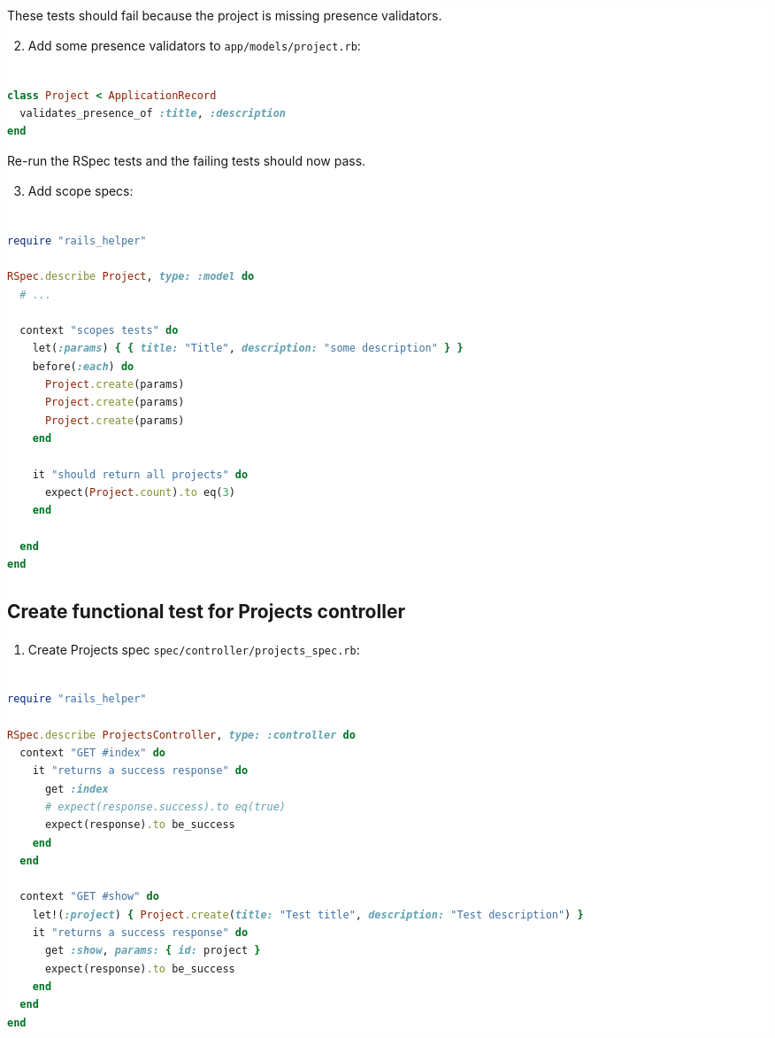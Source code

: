 These tests should fail because the project is missing presence validators.


2. Add some presence validators to `app/models/project.rb`:

```ruby

class Project < ApplicationRecord
  validates_presence_of :title, :description
end

```
Re-run the RSpec tests and the failing tests should now pass.


3. Add scope specs:

```ruby

require "rails_helper"

RSpec.describe Project, type: :model do
  # ...

  context "scopes tests" do
    let(:params) { { title: "Title", description: "some description" } }
    before(:each) do
      Project.create(params)
      Project.create(params)
      Project.create(params)
    end

    it "should return all projects" do
      expect(Project.count).to eq(3)
    end

  end
end

```


##  Create functional test for Projects controller

1. Create Projects spec `spec/controller/projects_spec.rb`:

```ruby

require "rails_helper"

RSpec.describe ProjectsController, type: :controller do
  context "GET #index" do
    it "returns a success response" do
      get :index
      # expect(response.success).to eq(true)
      expect(response).to be_success
    end
  end

  context "GET #show" do
    let!(:project) { Project.create(title: "Test title", description: "Test description") }
    it "returns a success response" do
      get :show, params: { id: project }
      expect(response).to be_success
    end
  end
end

```